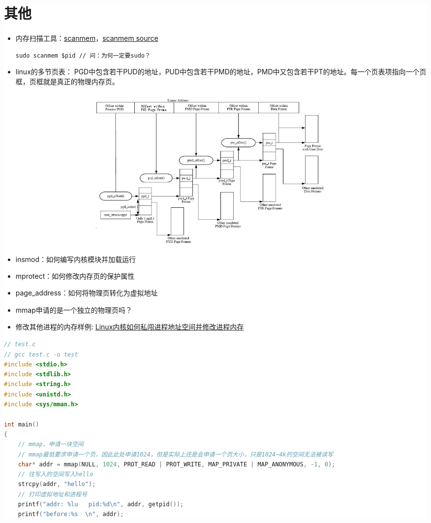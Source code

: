 
# 其他
- 内存扫描工具：[scanmem](http://manpages.ubuntu.com/manpages/bionic/man1/scanmem.1.html)，[scanmem source](https://github.com/scanmem/scanmem)
    ```
    sudo scanmem $pid // 问：为何一定要sudo？
    ```
- linux的多节页表： PGD中包含若干PUD的地址，PUD中包含若干PMD的地址，PMD中又包含若干PT的地址。每一个页表项指向一个页框，页框就是真正的物理内存页。
<p align="center">
<img src="source/linux_虚拟内存.jpeg" alt="linux_虚拟内存" style="width:500px"/>
</p>

- insmod：如何编写内核模块并加载运行
- mprotect：如何修改内存页的保护属性
- page_address：如何将物理页转化为虚拟地址
- mmap申请的是一个独立的物理页吗？

- 修改其他进程的内存样例: [Linux内核如何私闯进程地址空间并修改进程内存](https://cloud.tencent.com/developer/article/1521419)

```c++
// test.c
// gcc test.c -o test
#include <stdio.h>
#include <stdlib.h>
#include <string.h>
#include <unistd.h>
#include <sys/mman.h>

int main()
{
    // mmap，申请一块空间
    // mmap最低要求申请一个页，因此此处申请1024，但是实际上还是会申请一个页大小，只是1024~4k的空间无法被读写
    char* addr = mmap(NULL, 1024, PROT_READ | PROT_WRITE, MAP_PRIVATE | MAP_ANONYMOUS, -1, 0);
    // 往写入的空间写入hello
    strcpy(addr, "hello");
    // 打印虚拟地址和进程号
    printf("addr: %lu   pid:%d\n", addr, getpid());
    printf("before:%s  \n", addr);
```